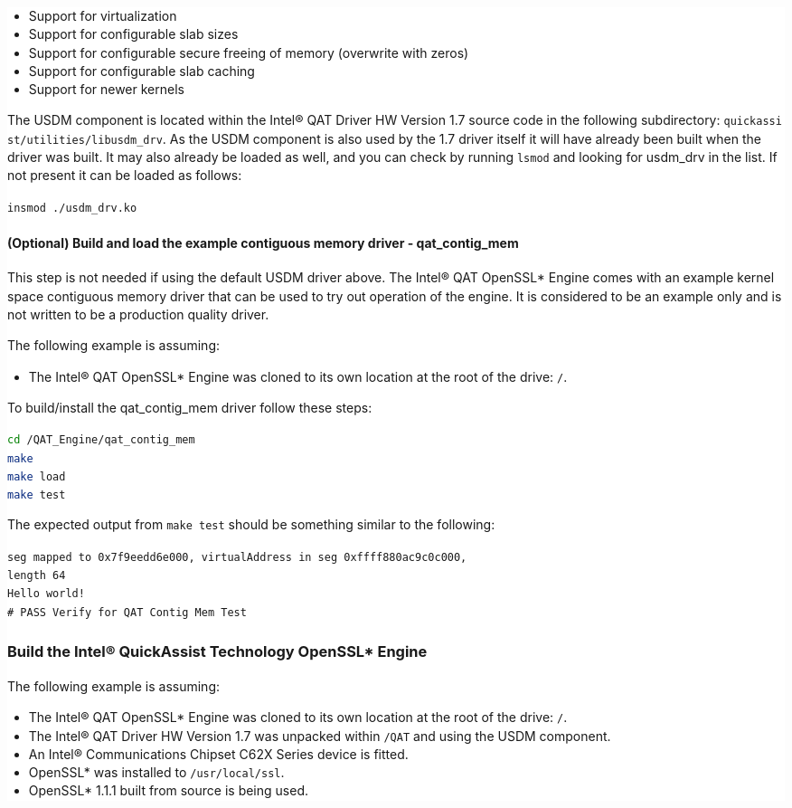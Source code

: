 * Support for virtualization
* Support for configurable slab sizes
* Support for configurable secure freeing of memory (overwrite with zeros)
* Support for configurable slab caching
* Support for newer kernels

The USDM component is located within the Intel&reg; QAT Driver HW Version 1.7
source code in the following subdirectory: `quickassist/utilities/libusdm_drv`.
As the USDM component is also used by the 1.7 driver itself it will have
already been built when the driver was built. It may also already be loaded as
well, and you can check by running `lsmod` and looking for usdm_drv in the list.
If not present it can be loaded as follows:

```bash
insmod ./usdm_drv.ko
```

#### (Optional) Build and load the example contiguous memory driver - qat\_contig\_mem

This step is not needed if using the default USDM driver above. The Intel&reg;
QAT OpenSSL\* Engine comes with an example kernel space contiguous memory driver
that can be used to try out operation of the engine. It is considered to be an
example only and is not written to be a production quality driver.

The following example is assuming:
* The Intel&reg; QAT OpenSSL\* Engine was cloned to its own location at the
  root of the drive: `/`.

To build/install the qat\_contig\_mem driver follow these steps:

```bash
cd /QAT_Engine/qat_contig_mem
make
make load
make test
```

The expected output from `make test` should be something similar to the
following:

    seg mapped to 0x7f9eedd6e000, virtualAddress in seg 0xffff880ac9c0c000,
    length 64
    Hello world!
    # PASS Verify for QAT Contig Mem Test

### Build the Intel&reg; QuickAssist Technology OpenSSL\* Engine

The following example is assuming:

* The Intel&reg; QAT OpenSSL\* Engine was cloned to its own location at the root
  of the drive: `/`.
* The Intel&reg; QAT Driver HW Version 1.7 was unpacked within `/QAT` and using
  the USDM component.
* An Intel&reg; Communications Chipset C62X Series device is fitted.
* OpenSSL\* was installed to `/usr/local/ssl`.
* OpenSSL\* 1.1.1 built from source is being used.
